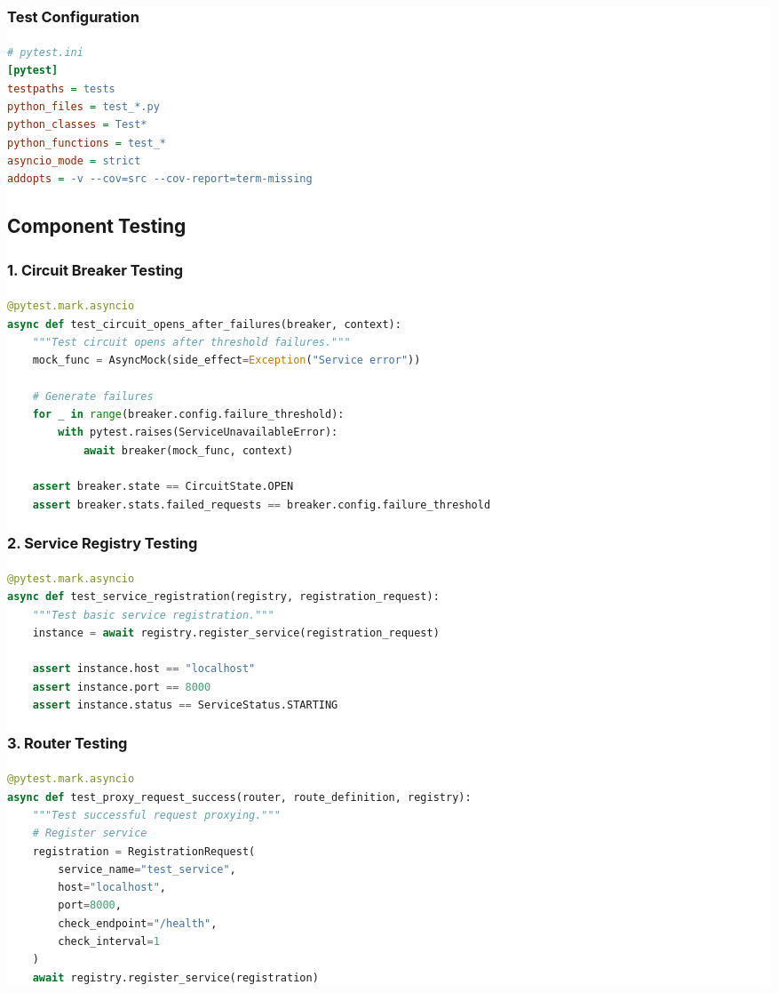 ### Test Configuration
```ini
# pytest.ini
[pytest]
testpaths = tests
python_files = test_*.py
python_classes = Test*
python_functions = test_*
asyncio_mode = strict
addopts = -v --cov=src --cov-report=term-missing
```

## Component Testing

### 1. Circuit Breaker Testing
```python
@pytest.mark.asyncio
async def test_circuit_opens_after_failures(breaker, context):
    """Test circuit opens after threshold failures."""
    mock_func = AsyncMock(side_effect=Exception("Service error"))
    
    # Generate failures
    for _ in range(breaker.config.failure_threshold):
        with pytest.raises(ServiceUnavailableError):
            await breaker(mock_func, context)
    
    assert breaker.state == CircuitState.OPEN
    assert breaker.stats.failed_requests == breaker.config.failure_threshold
```

### 2. Service Registry Testing
```python
@pytest.mark.asyncio
async def test_service_registration(registry, registration_request):
    """Test basic service registration."""
    instance = await registry.register_service(registration_request)
    
    assert instance.host == "localhost"
    assert instance.port == 8000
    assert instance.status == ServiceStatus.STARTING
```

### 3. Router Testing
```python
@pytest.mark.asyncio
async def test_proxy_request_success(router, route_definition, registry):
    """Test successful request proxying."""
    # Register service
    registration = RegistrationRequest(
        service_name="test_service",
        host="localhost",
        port=8000,
        check_endpoint="/health",
        check_interval=1
    )
    await registry.register_service(registration)
```

